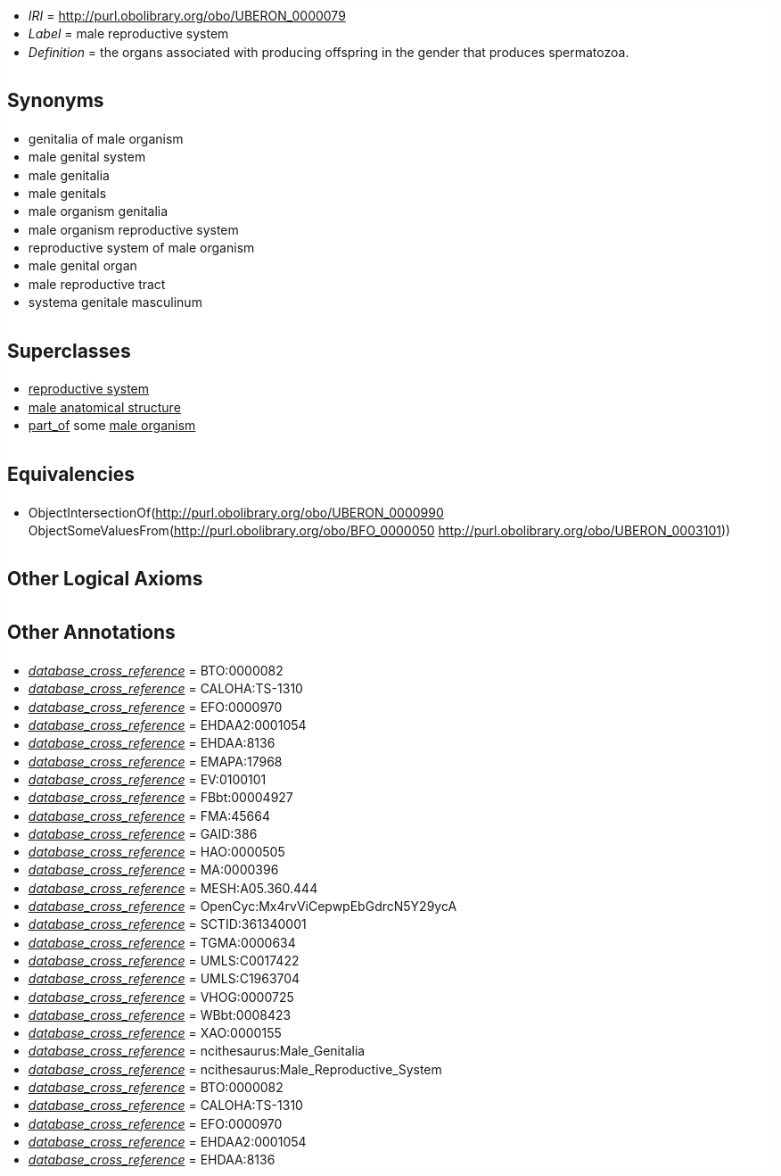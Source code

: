  * *IRI* = http://purl.obolibrary.org/obo/UBERON_0000079
 * *Label* = male reproductive system
 * *Definition* = the organs associated with producing offspring in the gender that produces spermatozoa.

## Synonyms

 * genitalia of male organism
 * male genital system
 * male genitalia
 * male genitals
 * male organism genitalia
 * male organism reproductive system
 * reproductive system of male organism
 * male genital organ
 * male reproductive tract
 * systema genitale masculinum

## Superclasses

 * [reproductive system](../../UBERON/90/UBERON_0000990.md)
 * [male anatomical structure](../../UBERON/03/UBERON_0014403.md)
 * [part_of](../../BFO/50/BFO_0000050.md) some [male organism](../../UBERON/01/UBERON_0003101.md)

## Equivalencies

 * ObjectIntersectionOf(<http://purl.obolibrary.org/obo/UBERON_0000990> ObjectSomeValuesFrom(<http://purl.obolibrary.org/obo/BFO_0000050> <http://purl.obolibrary.org/obo/UBERON_0003101>))

## Other Logical Axioms


## Other Annotations

 * *[database_cross_reference](../../ef/oboInOwl#hasDbXref.md)* = BTO:0000082
 * *[database_cross_reference](../../ef/oboInOwl#hasDbXref.md)* = CALOHA:TS-1310
 * *[database_cross_reference](../../ef/oboInOwl#hasDbXref.md)* = EFO:0000970
 * *[database_cross_reference](../../ef/oboInOwl#hasDbXref.md)* = EHDAA2:0001054
 * *[database_cross_reference](../../ef/oboInOwl#hasDbXref.md)* = EHDAA:8136
 * *[database_cross_reference](../../ef/oboInOwl#hasDbXref.md)* = EMAPA:17968
 * *[database_cross_reference](../../ef/oboInOwl#hasDbXref.md)* = EV:0100101
 * *[database_cross_reference](../../ef/oboInOwl#hasDbXref.md)* = FBbt:00004927
 * *[database_cross_reference](../../ef/oboInOwl#hasDbXref.md)* = FMA:45664
 * *[database_cross_reference](../../ef/oboInOwl#hasDbXref.md)* = GAID:386
 * *[database_cross_reference](../../ef/oboInOwl#hasDbXref.md)* = HAO:0000505
 * *[database_cross_reference](../../ef/oboInOwl#hasDbXref.md)* = MA:0000396
 * *[database_cross_reference](../../ef/oboInOwl#hasDbXref.md)* = MESH:A05.360.444
 * *[database_cross_reference](../../ef/oboInOwl#hasDbXref.md)* = OpenCyc:Mx4rvViCepwpEbGdrcN5Y29ycA
 * *[database_cross_reference](../../ef/oboInOwl#hasDbXref.md)* = SCTID:361340001
 * *[database_cross_reference](../../ef/oboInOwl#hasDbXref.md)* = TGMA:0000634
 * *[database_cross_reference](../../ef/oboInOwl#hasDbXref.md)* = UMLS:C0017422
 * *[database_cross_reference](../../ef/oboInOwl#hasDbXref.md)* = UMLS:C1963704
 * *[database_cross_reference](../../ef/oboInOwl#hasDbXref.md)* = VHOG:0000725
 * *[database_cross_reference](../../ef/oboInOwl#hasDbXref.md)* = WBbt:0008423
 * *[database_cross_reference](../../ef/oboInOwl#hasDbXref.md)* = XAO:0000155
 * *[database_cross_reference](../../ef/oboInOwl#hasDbXref.md)* = ncithesaurus:Male_Genitalia
 * *[database_cross_reference](../../ef/oboInOwl#hasDbXref.md)* = ncithesaurus:Male_Reproductive_System
 * *[database_cross_reference](../../ef/oboInOwl#hasDbXref.md)* = BTO:0000082
 * *[database_cross_reference](../../ef/oboInOwl#hasDbXref.md)* = CALOHA:TS-1310
 * *[database_cross_reference](../../ef/oboInOwl#hasDbXref.md)* = EFO:0000970
 * *[database_cross_reference](../../ef/oboInOwl#hasDbXref.md)* = EHDAA2:0001054
 * *[database_cross_reference](../../ef/oboInOwl#hasDbXref.md)* = EHDAA:8136